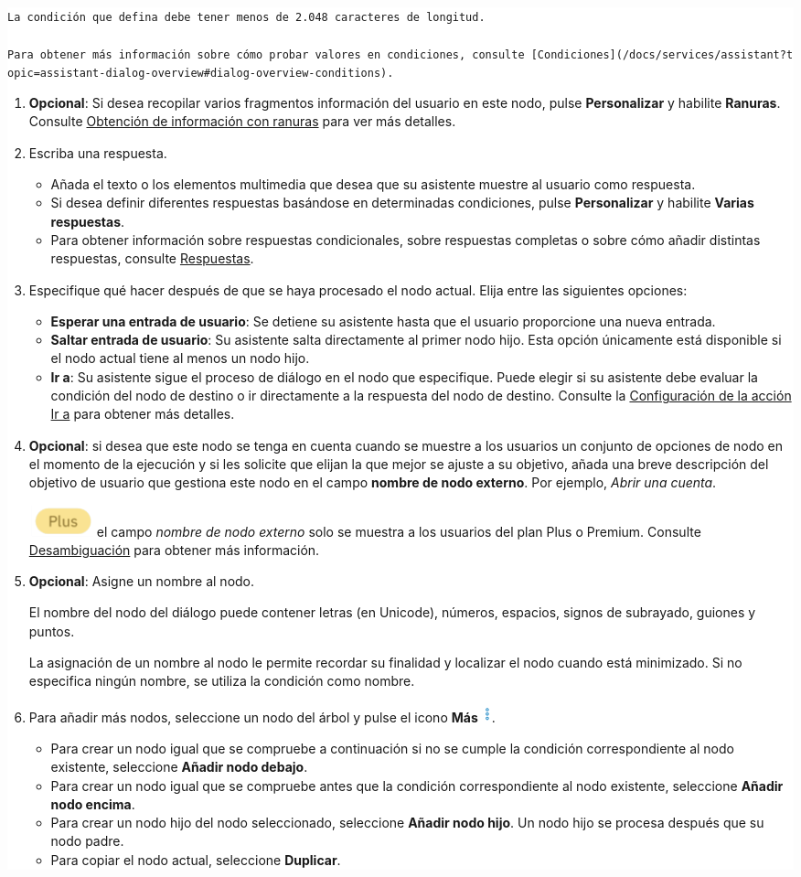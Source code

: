     La condición que defina debe tener menos de 2.048 caracteres de longitud.

    Para obtener más información sobre cómo probar valores en condiciones, consulte [Condiciones](/docs/services/assistant?topic=assistant-dialog-overview#dialog-overview-conditions).
1.  **Opcional**: Si desea recopilar varios fragmentos información del usuario en este nodo, pulse **Personalizar** y habilite **Ranuras**. Consulte [Obtención de información con ranuras](/docs/services/assistant?topic=assistant-dialog-slots) para ver más detalles.
1.  Escriba una respuesta.
    - Añada el texto o los elementos multimedia que desea que su asistente muestre al usuario como respuesta.
    - Si desea definir diferentes respuestas basándose en determinadas condiciones, pulse **Personalizar** y habilite **Varias respuestas**.
    - Para obtener información sobre respuestas condicionales, sobre respuestas completas o sobre cómo añadir distintas respuestas, consulte [Respuestas](/docs/services/assistant?topic=assistant-dialog-overview#dialog-overview-responses).

1.  Especifique qué hacer después de que se haya procesado el nodo actual. Elija entre las siguientes opciones:

    - **Esperar una entrada de usuario**: Se detiene su asistente hasta que el usuario proporcione una nueva entrada.
    - **Saltar entrada de usuario**: Su asistente salta directamente al primer nodo hijo. Esta opción únicamente está disponible si el nodo actual tiene al menos un nodo hijo.
    - **Ir a**: Su asistente sigue el proceso de diálogo en el nodo que especifique. Puede elegir si su asistente debe evaluar la condición del nodo de destino o ir directamente a la respuesta del nodo de destino. Consulte la [Configuración de la acción Ir a](/docs/services/assistant?topic=assistant-dialog-overview#dialog-overview-jump-to-config) para obtener más detalles.

1.  **Opcional**: si desea que este nodo se tenga en cuenta cuando se muestre a los usuarios un conjunto de opciones de nodo en el momento de la ejecución y si les solicite que elijan la que mejor se ajuste a su objetivo, añada una breve descripción del objetivo de usuario que gestiona este nodo en el campo **nombre de nodo externo**. Por ejemplo, *Abrir una cuenta*.

    ![Solo plan Plus o Premium](images/plus.png) el campo *nombre de nodo externo* solo se muestra a los usuarios del plan Plus o Premium. Consulte [Desambiguación](/docs/services/assistant?topic=assistant-dialog-runtime#dialog-runtime-disambiguation) para obtener más información.

1.  **Opcional**: Asigne un nombre al nodo.

    El nombre del nodo del diálogo puede contener letras (en Unicode), números, espacios, signos de subrayado, guiones y puntos.

    La asignación de un nombre al nodo le permite recordar su finalidad y localizar el nodo cuando está minimizado. Si no especifica ningún nombre, se utiliza la condición como nombre.

1.  Para añadir más nodos, seleccione un nodo del árbol y pulse el icono **Más** ![icono Más](images/kabob.png).
    - Para crear un nodo igual que se compruebe a continuación si no se cumple la condición correspondiente al nodo existente, seleccione **Añadir nodo debajo**.
    - Para crear un nodo igual que se compruebe antes que la condición correspondiente al nodo existente, seleccione **Añadir nodo encima**.
    - Para crear un nodo hijo del nodo seleccionado, seleccione **Añadir nodo hijo**. Un nodo hijo se procesa después que su nodo padre.
    - Para copiar el nodo actual, seleccione **Duplicar**.
